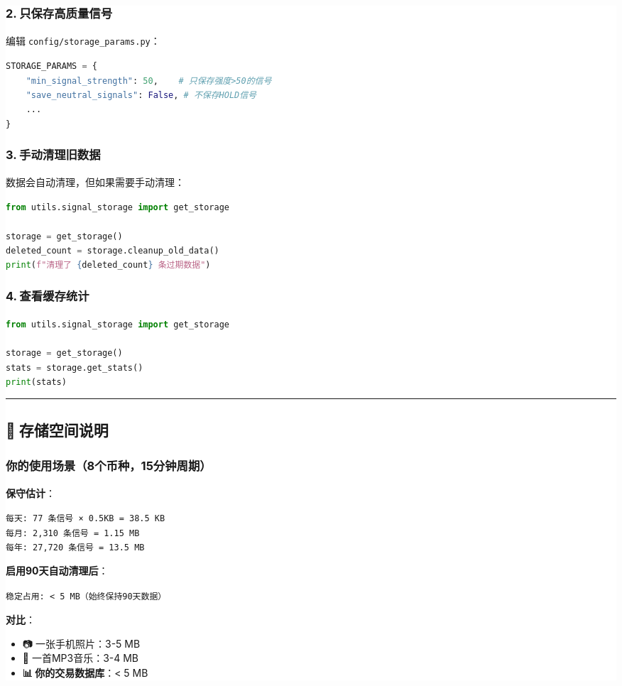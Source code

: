 ### 2. 只保存高质量信号

编辑 `config/storage_params.py`：
```python
STORAGE_PARAMS = {
    "min_signal_strength": 50,    # 只保存强度>50的信号
    "save_neutral_signals": False, # 不保存HOLD信号
    ...
}
```

### 3. 手动清理旧数据

数据会自动清理，但如果需要手动清理：

```python
from utils.signal_storage import get_storage

storage = get_storage()
deleted_count = storage.cleanup_old_data()
print(f"清理了 {deleted_count} 条过期数据")
```

### 4. 查看缓存统计

```python
from utils.signal_storage import get_storage

storage = get_storage()
stats = storage.get_stats()
print(stats)
```

---

## 💾 存储空间说明

### 你的使用场景（8个币种，15分钟周期）

**保守估计**：
```
每天: 77 条信号 × 0.5KB = 38.5 KB
每月: 2,310 条信号 = 1.15 MB
每年: 27,720 条信号 = 13.5 MB
```

**启用90天自动清理后**：
```
稳定占用: < 5 MB（始终保持90天数据）
```

**对比**：
- 📷 一张手机照片：3-5 MB
- 🎵 一首MP3音乐：3-4 MB
- **📊 你的交易数据库**：< 5 MB
